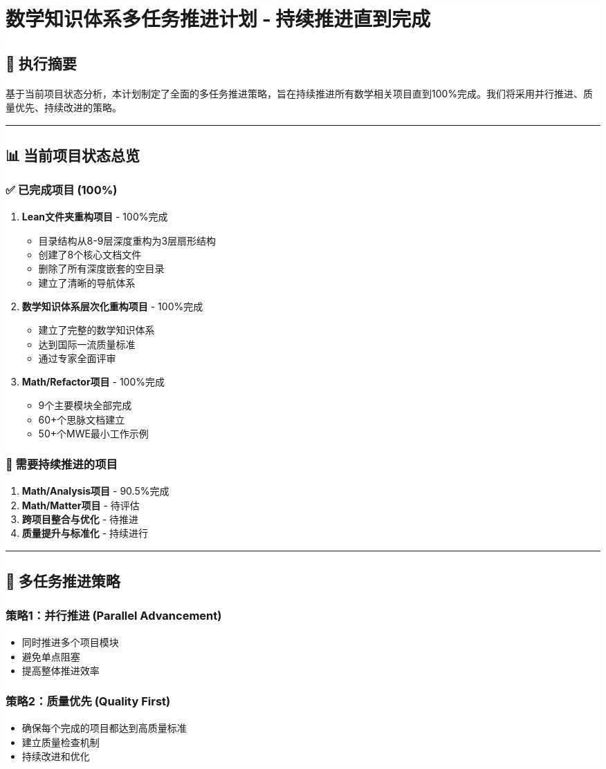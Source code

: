 # 数学知识体系多任务推进计划 - 持续推进直到完成

## 🎯 执行摘要

基于当前项目状态分析，本计划制定了全面的多任务推进策略，旨在持续推进所有数学相关项目直到100%完成。我们将采用并行推进、质量优先、持续改进的策略。

---

## 📊 当前项目状态总览

### ✅ 已完成项目 (100%)

1. **Lean文件夹重构项目** - 100%完成
   - 目录结构从8-9层深度重构为3层扇形结构
   - 创建了8个核心文档文件
   - 删除了所有深度嵌套的空目录
   - 建立了清晰的导航体系

2. **数学知识体系层次化重构项目** - 100%完成
   - 建立了完整的数学知识体系
   - 达到国际一流质量标准
   - 通过专家全面评审

3. **Math/Refactor项目** - 100%完成
   - 9个主要模块全部完成
   - 60+个思脉文档建立
   - 50+个MWE最小工作示例

### 🔄 需要持续推进的项目

1. **Math/Analysis项目** - 90.5%完成
2. **Math/Matter项目** - 待评估
3. **跨项目整合与优化** - 待推进
4. **质量提升与标准化** - 持续进行

---

## 🚀 多任务推进策略

### 策略1：并行推进 (Parallel Advancement)

- 同时推进多个项目模块
- 避免单点阻塞
- 提高整体推进效率

### 策略2：质量优先 (Quality First)

- 确保每个完成的项目都达到高质量标准
- 建立质量检查机制
- 持续改进和优化
